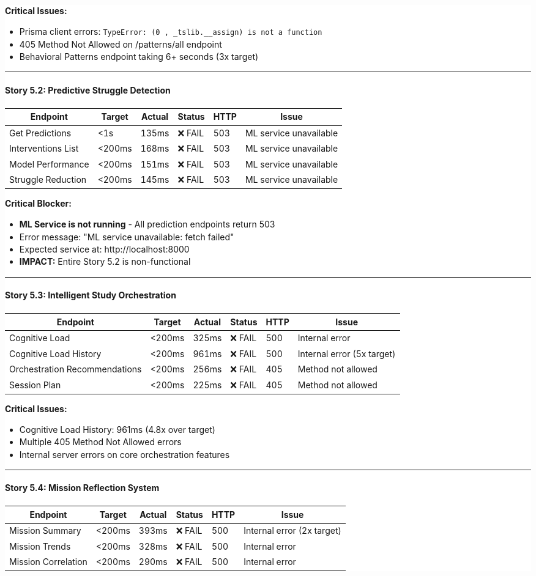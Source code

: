 **Critical Issues:**
- Prisma client errors: `TypeError: (0 , _tslib.__assign) is not a function`
- 405 Method Not Allowed on /patterns/all endpoint
- Behavioral Patterns endpoint taking 6+ seconds (3x target)

---

#### Story 5.2: Predictive Struggle Detection

| Endpoint | Target | Actual | Status | HTTP | Issue |
|----------|--------|--------|--------|------|-------|
| Get Predictions | <1s | 135ms | ❌ FAIL | 503 | ML service unavailable |
| Interventions List | <200ms | 168ms | ❌ FAIL | 503 | ML service unavailable |
| Model Performance | <200ms | 151ms | ❌ FAIL | 503 | ML service unavailable |
| Struggle Reduction | <200ms | 145ms | ❌ FAIL | 503 | ML service unavailable |

**Critical Blocker:**
- **ML Service is not running** - All prediction endpoints return 503
- Error message: "ML service unavailable: fetch failed"
- Expected service at: http://localhost:8000
- **IMPACT:** Entire Story 5.2 is non-functional

---

#### Story 5.3: Intelligent Study Orchestration

| Endpoint | Target | Actual | Status | HTTP | Issue |
|----------|--------|--------|--------|------|-------|
| Cognitive Load | <200ms | 325ms | ❌ FAIL | 500 | Internal error |
| Cognitive Load History | <200ms | 961ms | ❌ FAIL | 500 | Internal error (5x target) |
| Orchestration Recommendations | <200ms | 256ms | ❌ FAIL | 405 | Method not allowed |
| Session Plan | <200ms | 225ms | ❌ FAIL | 405 | Method not allowed |

**Critical Issues:**
- Cognitive Load History: 961ms (4.8x over target)
- Multiple 405 Method Not Allowed errors
- Internal server errors on core orchestration features

---

#### Story 5.4: Mission Reflection System

| Endpoint | Target | Actual | Status | HTTP | Issue |
|----------|--------|--------|--------|------|-------|
| Mission Summary | <200ms | 393ms | ❌ FAIL | 500 | Internal error (2x target) |
| Mission Trends | <200ms | 328ms | ❌ FAIL | 500 | Internal error |
| Mission Correlation | <200ms | 290ms | ❌ FAIL | 500 | Internal error |
